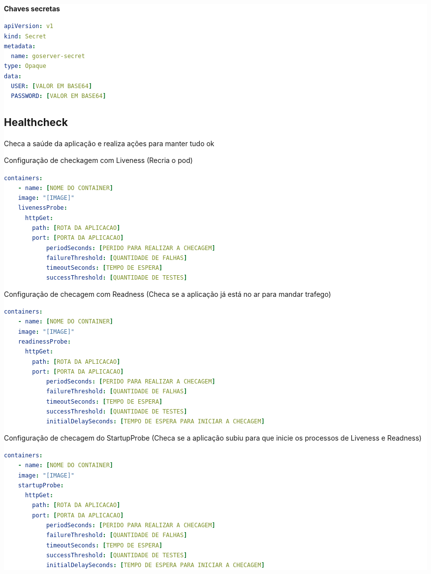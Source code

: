 **Chaves secretas**

```yaml
apiVersion: v1
kind: Secret
metadata:
  name: goserver-secret
type: Opaque
data:
  USER: [VALOR EM BASE64]
  PASSWORD: [VALOR EM BASE64]
```

## Healthcheck

Checa a saúde da aplicação e realiza ações para manter tudo ok

Configuração de checkagem com Liveness (Recria o pod)

```yaml
containers:
    - name: [NOME DO CONTAINER]
    image: "[IMAGE]"
    livenessProbe:
      httpGet:
        path: [ROTA DA APLICACAO]
        port: [PORTA DA APLICACAO]
			periodSeconds: [PERIDO PARA REALIZAR A CHECAGEM]
			failureThreshold: [QUANTIDADE DE FALHAS]
			timeoutSeconds: [TEMPO DE ESPERA]
			successThreshold: [QUANTIDADE DE TESTES]
```

Configuração de checagem com Readness (Checa se a aplicação já está no ar para mandar trafego)

```yaml
containers:
    - name: [NOME DO CONTAINER]
    image: "[IMAGE]"
    readinessProbe:
      httpGet:
        path: [ROTA DA APLICACAO]
        port: [PORTA DA APLICACAO]
			periodSeconds: [PERIDO PARA REALIZAR A CHECAGEM]
			failureThreshold: [QUANTIDADE DE FALHAS]
			timeoutSeconds: [TEMPO DE ESPERA]
			successThreshold: [QUANTIDADE DE TESTES]
			initialDelaySeconds: [TEMPO DE ESPERA PARA INICIAR A CHECAGEM]
```

Configuração de checagem do StartupProbe (Checa se a aplicação subiu para que inicie os processos de Liveness e Readness)

```yaml
containers:
    - name: [NOME DO CONTAINER]
    image: "[IMAGE]"
    startupProbe:
      httpGet:
        path: [ROTA DA APLICACAO]
        port: [PORTA DA APLICACAO]
			periodSeconds: [PERIDO PARA REALIZAR A CHECAGEM]
			failureThreshold: [QUANTIDADE DE FALHAS]
			timeoutSeconds: [TEMPO DE ESPERA]
			successThreshold: [QUANTIDADE DE TESTES]
			initialDelaySeconds: [TEMPO DE ESPERA PARA INICIAR A CHECAGEM]
```


  [KEY]: [VALUE]